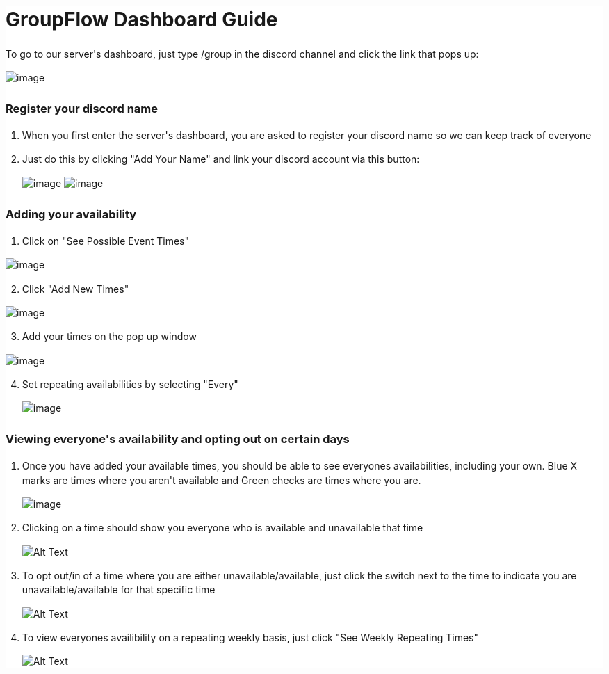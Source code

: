 # GroupFlow Dashboard Guide

To go to our server's dashboard, just type /group in the discord channel and click the link that pops up:

<img width="474" alt="image" src="https://user-images.githubusercontent.com/54372601/144874987-23b43421-62fc-4eca-b42c-28228b85639a.png">

### Register your discord name

1. When you first enter the server's dashboard, you are asked to register your discord name so we can keep track of everyone

2. Just do this by clicking "Add Your Name" and link your discord account via this button: 
  
     <img width="550" alt="image" src="https://user-images.githubusercontent.com/54372601/144875596-bc580203-b809-466a-9d34-e8956027bea7.png">

     <img width="500" alt="image" src="https://user-images.githubusercontent.com/54372601/144875432-f6c237df-77ac-4544-a0de-0f11ceb929ac.png">

### Adding your availability

1. Click on "See Possible Event Times" 

  <img width="812" alt="image" src="https://user-images.githubusercontent.com/54372601/144875898-88e8be0f-dff5-443c-acad-2c264aa44d8f.png">
  
2. Click "Add New Times" 

  <img width="371" alt="image" src="https://user-images.githubusercontent.com/54372601/144879141-d1464e3c-f79f-486f-a6ec-6dfbe3ab2083.png">
  
3. Add your times on the pop up window

  <img width="504" alt="image" src="https://user-images.githubusercontent.com/54372601/144876176-dbeba506-4082-4a8f-9041-f6aa0bec78fc.png">
  
4. Set repeating availabilities by selecting "Every" 
  
      <img width="215" alt="image" src="https://user-images.githubusercontent.com/54372601/144876337-55a0b51b-5f4d-4c87-8a97-001cabb54df0.png">
    
### Viewing everyone's availability and opting out on certain days

1. Once you have added your available times, you should be able to see everyones availabilities, including your own. Blue X marks are times where you aren't available and Green checks are times where you are.

   <img width="723" alt="image" src="https://user-images.githubusercontent.com/54372601/144876915-5ef89495-7f81-456b-959c-c6494ef74894.png">
   
2. Clicking on a time should show you everyone who is available and unavailable that time

      ![Alt Text](https://media.giphy.com/media/4kBFM64K3xvREl8cm8/giphy.gif)
 
3. To opt out/in of a time where you are either unavailable/available, just click the switch next to the time to indicate you are unavailable/available for that specific time

   ![Alt Text](https://media.giphy.com/media/gIed9qUGboN80MXYKm/giphy.gif)

4. To view everyones availibility on a repeating weekly basis, just click "See Weekly Repeating Times" 

    ![Alt Text](https://media.giphy.com/media/VKi8ntlkeVoj6pCOGl/giphy.gif)


